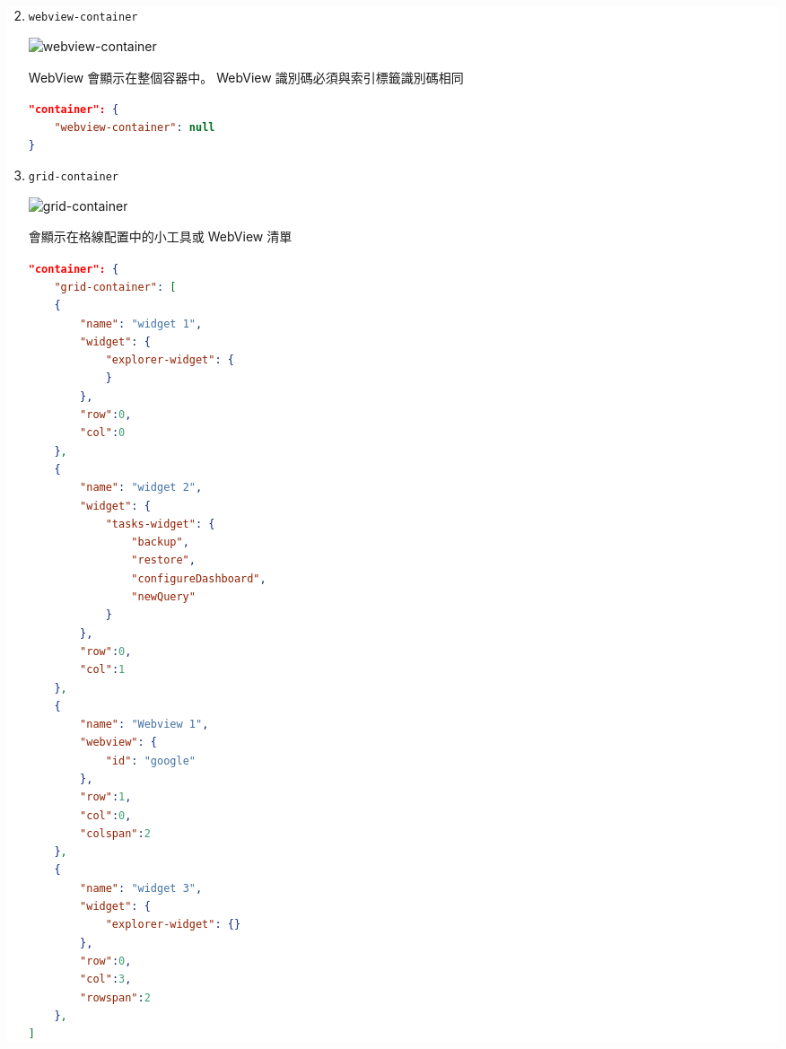 2. `webview-container`

    ![webview-container](media/extensibility/webview-container.png)

    WebView 會顯示在整個容器中。 WebView 識別碼必須與索引標籤識別碼相同

    ```json
    "container": {
        "webview-container": null
    }
    ```

3. `grid-container`

   ![grid-container](media/extensibility/grid-container.png)

   會顯示在格線配置中的小工具或 WebView 清單

    ```json
    "container": {
        "grid-container": [
        {
            "name": "widget 1",
            "widget": {
                "explorer-widget": {
                }
            },
            "row":0,
            "col":0
        },
        {
            "name": "widget 2",
            "widget": {
                "tasks-widget": {
                    "backup", 
                    "restore",
                    "configureDashboard",
                    "newQuery"
                }
            },
            "row":0,
            "col":1
        },
        {
            "name": "Webview 1",
            "webview": {
                "id": "google"
            },
            "row":1,
            "col":0,
            "colspan":2
        },
        {
            "name": "widget 3",
            "widget": {
                "explorer-widget": {}
            },
            "row":0,
            "col":3,
            "rowspan":2
        },
    ]
    ```

